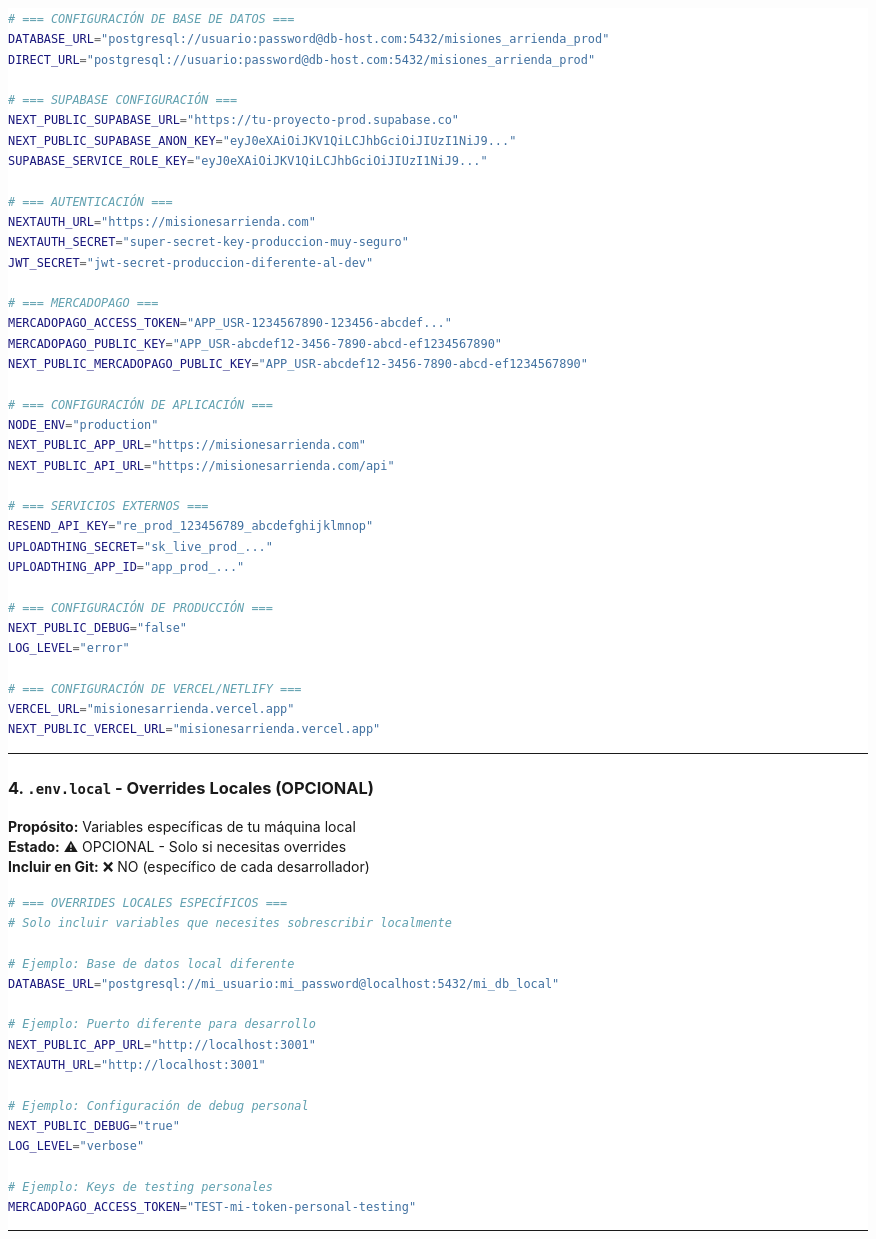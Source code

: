 ```bash
# === CONFIGURACIÓN DE BASE DE DATOS ===
DATABASE_URL="postgresql://usuario:password@db-host.com:5432/misiones_arrienda_prod"
DIRECT_URL="postgresql://usuario:password@db-host.com:5432/misiones_arrienda_prod"

# === SUPABASE CONFIGURACIÓN ===
NEXT_PUBLIC_SUPABASE_URL="https://tu-proyecto-prod.supabase.co"
NEXT_PUBLIC_SUPABASE_ANON_KEY="eyJ0eXAiOiJKV1QiLCJhbGciOiJIUzI1NiJ9..."
SUPABASE_SERVICE_ROLE_KEY="eyJ0eXAiOiJKV1QiLCJhbGciOiJIUzI1NiJ9..."

# === AUTENTICACIÓN ===
NEXTAUTH_URL="https://misionesarrienda.com"
NEXTAUTH_SECRET="super-secret-key-produccion-muy-seguro"
JWT_SECRET="jwt-secret-produccion-diferente-al-dev"

# === MERCADOPAGO ===
MERCADOPAGO_ACCESS_TOKEN="APP_USR-1234567890-123456-abcdef..."
MERCADOPAGO_PUBLIC_KEY="APP_USR-abcdef12-3456-7890-abcd-ef1234567890"
NEXT_PUBLIC_MERCADOPAGO_PUBLIC_KEY="APP_USR-abcdef12-3456-7890-abcd-ef1234567890"

# === CONFIGURACIÓN DE APLICACIÓN ===
NODE_ENV="production"
NEXT_PUBLIC_APP_URL="https://misionesarrienda.com"
NEXT_PUBLIC_API_URL="https://misionesarrienda.com/api"

# === SERVICIOS EXTERNOS ===
RESEND_API_KEY="re_prod_123456789_abcdefghijklmnop"
UPLOADTHING_SECRET="sk_live_prod_..."
UPLOADTHING_APP_ID="app_prod_..."

# === CONFIGURACIÓN DE PRODUCCIÓN ===
NEXT_PUBLIC_DEBUG="false"
LOG_LEVEL="error"

# === CONFIGURACIÓN DE VERCEL/NETLIFY ===
VERCEL_URL="misionesarrienda.vercel.app"
NEXT_PUBLIC_VERCEL_URL="misionesarrienda.vercel.app"
```

---

### 4. **`.env.local`** - Overrides Locales (OPCIONAL)
**Propósito:** Variables específicas de tu máquina local  
**Estado:** ⚠️ OPCIONAL - Solo si necesitas overrides  
**Incluir en Git:** ❌ NO (específico de cada desarrollador)

```bash
# === OVERRIDES LOCALES ESPECÍFICOS ===
# Solo incluir variables que necesites sobrescribir localmente

# Ejemplo: Base de datos local diferente
DATABASE_URL="postgresql://mi_usuario:mi_password@localhost:5432/mi_db_local"

# Ejemplo: Puerto diferente para desarrollo
NEXT_PUBLIC_APP_URL="http://localhost:3001"
NEXTAUTH_URL="http://localhost:3001"

# Ejemplo: Configuración de debug personal
NEXT_PUBLIC_DEBUG="true"
LOG_LEVEL="verbose"

# Ejemplo: Keys de testing personales
MERCADOPAGO_ACCESS_TOKEN="TEST-mi-token-personal-testing"
```

---